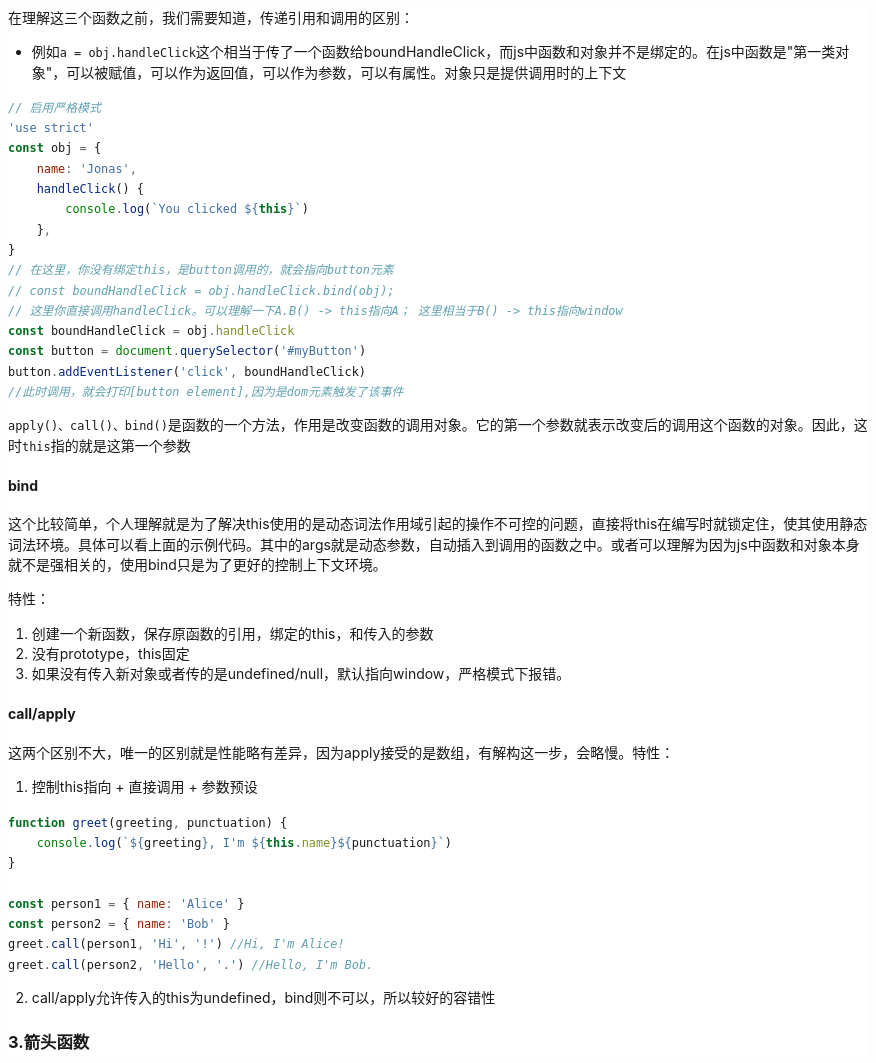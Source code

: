 在理解这三个函数之前，我们需要知道，传递引用和调用的区别：

- 例如`a = obj.handleClick`这个相当于传了一个函数给boundHandleClick，而js中函数和对象并不是绑定的。在js中函数是"第一类对象"，可以被赋值，可以作为返回值，可以作为参数，可以有属性。对象只是提供调用时的上下文

```js
// 启用严格模式
'use strict'
const obj = {
    name: 'Jonas',
    handleClick() {
        console.log(`You clicked ${this}`)
    },
}
// 在这里，你没有绑定this，是button调用的，就会指向button元素
// const boundHandleClick = obj.handleClick.bind(obj);
// 这里你直接调用handleClick。可以理解一下A.B() -> this指向A； 这里相当于B() -> this指向window
const boundHandleClick = obj.handleClick
const button = document.querySelector('#myButton')
button.addEventListener('click', boundHandleClick)
//此时调用，就会打印[button element],因为是dom元素触发了该事件
```

`apply()、call()、bind()`是函数的一个方法，作用是改变函数的调用对象。它的第一个参数就表示改变后的调用这个函数的对象。因此，这时`this`指的就是这第一个参数

#### bind

这个比较简单，个人理解就是为了解决this使用的是动态词法作用域引起的操作不可控的问题，直接将this在编写时就锁定住，使其使用静态词法环境。具体可以看上面的示例代码。其中的args就是动态参数，自动插入到调用的函数之中。或者可以理解为因为js中函数和对象本身就不是强相关的，使用bind只是为了更好的控制上下文环境。

特性：

1. 创建一个新函数，保存原函数的引用，绑定的this，和传入的参数
2. 没有prototype，this固定
3. 如果没有传入新对象或者传的是undefined/null，默认指向window，严格模式下报错。

#### call/apply

这两个区别不大，唯一的区别就是性能略有差异，因为apply接受的是数组，有解构这一步，会略慢。特性：

1. 控制this指向 + 直接调用 + 参数预设

```js
function greet(greeting, punctuation) {
    console.log(`${greeting}, I'm ${this.name}${punctuation}`)
}

const person1 = { name: 'Alice' }
const person2 = { name: 'Bob' }
greet.call(person1, 'Hi', '!') //Hi, I'm Alice!
greet.call(person2, 'Hello', '.') //Hello, I'm Bob.
```

2. call/apply允许传入的this为undefined，bind则不可以，所以较好的容错性

### 3.箭头函数
